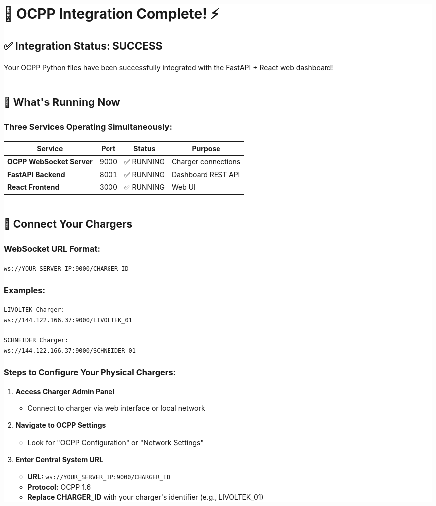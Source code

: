 # 🔌 OCPP Integration Complete! ⚡

## ✅ Integration Status: SUCCESS

Your OCPP Python files have been successfully integrated with the FastAPI + React web dashboard!

---

## 🎯 What's Running Now

### Three Services Operating Simultaneously:

| Service | Port | Status | Purpose |
|---------|------|--------|---------|
| **OCPP WebSocket Server** | 9000 | ✅ RUNNING | Charger connections |
| **FastAPI Backend** | 8001 | ✅ RUNNING | Dashboard REST API |
| **React Frontend** | 3000 | ✅ RUNNING | Web UI |

---

## 🔗 Connect Your Chargers

### WebSocket URL Format:
```
ws://YOUR_SERVER_IP:9000/CHARGER_ID
```

### Examples:
```
LIVOLTEK Charger:
ws://144.122.166.37:9000/LIVOLTEK_01

SCHNEIDER Charger:
ws://144.122.166.37:9000/SCHNEIDER_01
```

### Steps to Configure Your Physical Chargers:

1. **Access Charger Admin Panel**
   - Connect to charger via web interface or local network

2. **Navigate to OCPP Settings**
   - Look for "OCPP Configuration" or "Network Settings"

3. **Enter Central System URL**
   - **URL:** `ws://YOUR_SERVER_IP:9000/CHARGER_ID`
   - **Protocol:** OCPP 1.6
   - **Replace CHARGER_ID** with your charger's identifier (e.g., LIVOLTEK_01)

